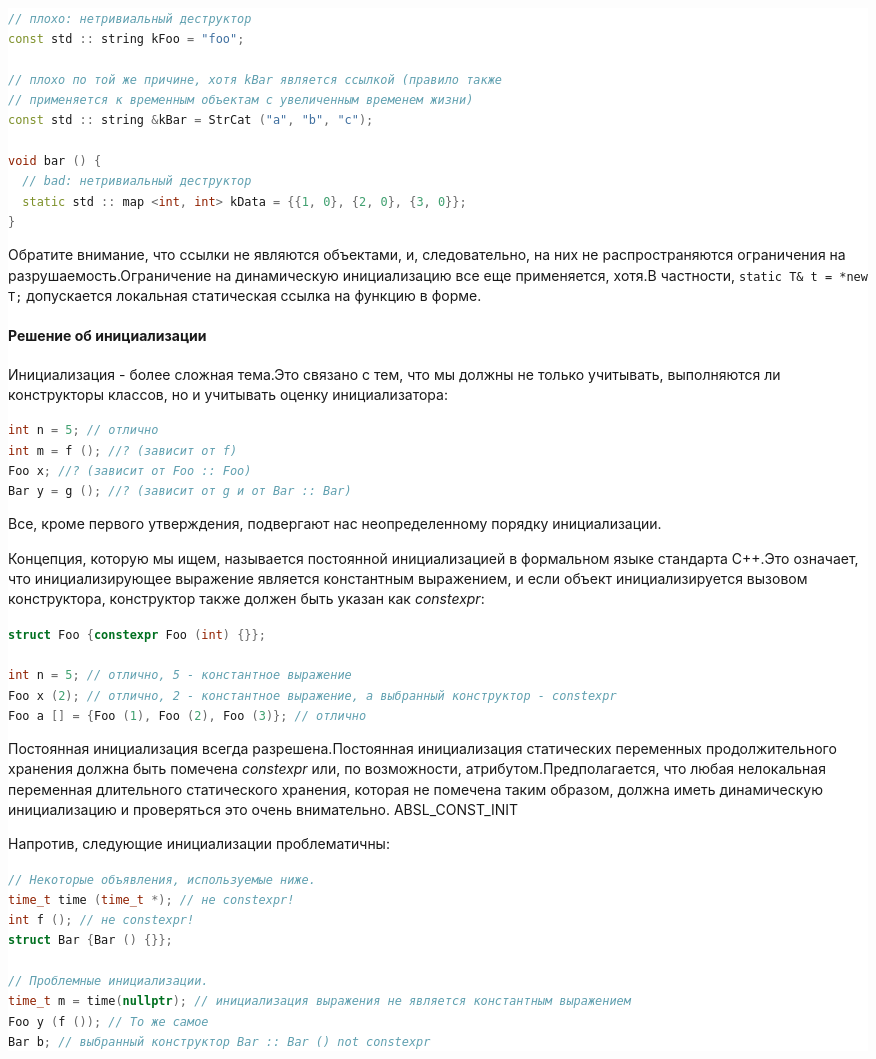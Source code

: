 ``` cpp
// плохо: нетривиальный деструктор 
const std :: string kFoo = "foo"; 

// плохо по той же причине, хотя kBar является ссылкой (правило также 
// применяется к временным объектам с увеличенным временем жизни) 
const std :: string &kBar = StrCat ("a", "b", "c"); 

void bar () { 
  // bad: нетривиальный деструктор 
  static std :: map <int, int> kData = {{1, 0}, {2, 0}, {3, 0}}; 
}
```

Обратите внимание, что ссылки не являются объектами, и, следовательно, на них не распространяются ограничения на разрушаемость.Ограничение на динамическую инициализацию все еще применяется, хотя.В частности, `static T& t = *new T;` допускается локальная статическая ссылка на функцию в форме.

#### Решение об инициализации

Инициализация - более сложная тема.Это связано с тем, что мы должны не только учитывать, выполняются ли конструкторы классов, но и учитывать оценку инициализатора:

``` cpp
int n = 5; // отлично 
int m = f (); //? (зависит от f) 
Foo x; //? (зависит от Foo :: Foo) 
Bar y = g (); //? (зависит от g и от Bar :: Bar)
```

Все, кроме первого утверждения, подвергают нас неопределенному порядку инициализации.

Концепция, которую мы ищем, называется постоянной инициализацией в формальном языке стандарта C++.Это означает, что инициализирующее выражение является константным выражением, и если объект инициализируется вызовом конструктора, конструктор также должен быть указан как *constexpr*:

``` cpp
struct Foo {constexpr Foo (int) {}}; 

int n = 5; // отлично, 5 - константное выражение 
Foo x (2); // отлично, 2 - константное выражение, а выбранный конструктор - constexpr 
Foo a [] = {Foo (1), Foo (2), Foo (3)}; // отлично
```

Постоянная инициализация всегда разрешена.Постоянная инициализация статических переменных продолжительного хранения должна быть помечена *constexpr* или, по возможности, атрибутом.Предполагается, что любая нелокальная переменная длительного статического хранения, которая не помечена таким образом, должна иметь динамическую инициализацию и проверяться это очень внимательно. ABSL_CONST_INIT

Напротив, следующие инициализации проблематичны:

``` cpp
// Некоторые объявления, используемые ниже.
time_t time (time_t *); // не constexpr! 
int f (); // не constexpr! 
struct Bar {Bar () {}}; 

// Проблемные инициализации.
time_t m = time(nullptr); // инициализация выражения не является константным выражением 
Foo y (f ()); // То же самое 
Bar b; // выбранный конструктор Bar :: Bar () not constexpr
```
